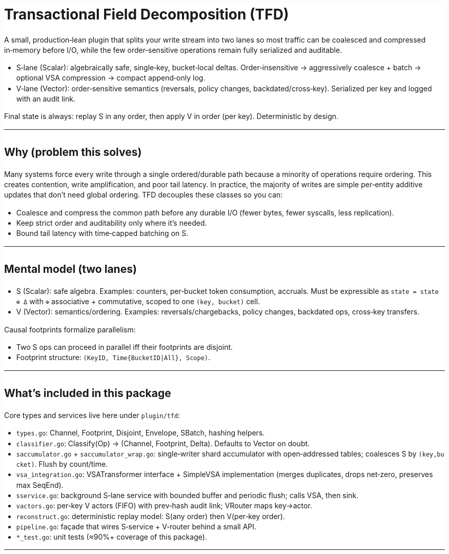 # Transactional Field Decomposition (TFD)

A small, production‑lean plugin that splits your write stream into two lanes so most traffic can be coalesced and compressed in‑memory before I/O, while the few order‑sensitive operations remain fully serialized and auditable.

- S‑lane (Scalar): algebraically safe, single‑key, bucket‑local deltas. Order‑insensitive → aggressively coalesce + batch → optional VSA compression → compact append‑only log.
- V‑lane (Vector): order‑sensitive semantics (reversals, policy changes, backdated/cross‑key). Serialized per key and logged with an audit link.

Final state is always: replay S in any order, then apply V in order (per key). Deterministic by design.

---

## Why (problem this solves)
Many systems force every write through a single ordered/durable path because a minority of operations require ordering. This creates contention, write amplification, and poor tail latency. In practice, the majority of writes are simple per‑entity additive updates that don’t need global ordering. TFD decouples these classes so you can:
- Coalesce and compress the common path before any durable I/O (fewer bytes, fewer syscalls, less replication).
- Keep strict order and auditability only where it’s needed.
- Bound tail latency with time‑capped batching on S.

---

## Mental model (two lanes)
- S (Scalar): safe algebra. Examples: counters, per‑bucket token consumption, accruals. Must be expressible as `state = state ⊕ Δ` with `⊕` associative + commutative, scoped to one `(key, bucket)` cell.
- V (Vector): semantics/ordering. Examples: reversals/chargebacks, policy changes, backdated ops, cross‑key transfers.

Causal footprints formalize parallelism:
- Two S ops can proceed in parallel iff their footprints are disjoint.
- Footprint structure: `(KeyID, Time{BucketID|All}, Scope)`.

---

## What’s included in this package
Core types and services live here under `plugin/tfd`:
- `types.go`: Channel, Footprint, Disjoint, Envelope, SBatch, hashing helpers.
- `classifier.go`: Classify(Op) → (Channel, Footprint, Delta). Defaults to Vector on doubt.
- `saccumulator.go` + `saccumulator_wrap.go`: single‑writer shard accumulator with open‑addressed tables; coalesces S by `(key,bucket)`. Flush by count/time.
- `vsa_integration.go`: VSATransformer interface + SimpleVSA implementation (merges duplicates, drops net‑zero, preserves max SeqEnd).
- `sservice.go`: background S‑lane service with bounded buffer and periodic flush; calls VSA, then sink.
- `vactors.go`: per‑key V actors (FIFO) with prev‑hash audit link; VRouter maps key→actor.
- `reconstruct.go`: deterministic replay model: S(any order) then V(per‑key order).
- `pipeline.go`: façade that wires S‑service + V‑router behind a small API.
- `*_test.go`: unit tests (≈90%+ coverage of this package).

---
